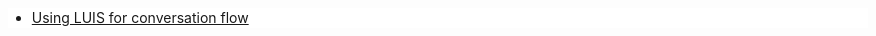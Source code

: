 * [Using LUIS for conversation flow][luis-v4-how-to]

[luis-v4-how-to]: bot-builder-howto-v4-luis.md


[HomeAutomationJSON]: https://aka.ms/dispatch-luis1
[WeatherJSON]: https://aka.ms/dispatch-luis2
[DispatchJSON]: https://aka.ms/dispatch-luis
[FAQ_TSV]: https://aka.ms/dispatch-qna-tsv

[DispatchTool]: https://github.com/Microsoft/botbuilder-tools/tree/master/packages/Dispatch
[DispatchBotCS]: https://aka.ms/csDispatch
[DispatchBotJs]: https://aka.ms/dispatch-sample-js
